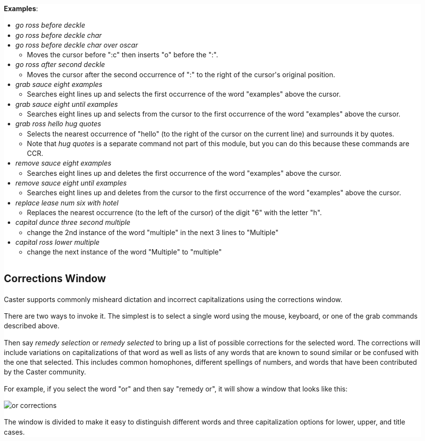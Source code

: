 **Examples**:

- _go ross before deckle_
- _go ross before deckle char_
- _go ross before deckle char over oscar_
    - Moves the cursor before ":c" then inserts "o" before the ":".
- _go ross after second deckle_
    - Moves the cursor after the second occurrence of ":" to the right of the cursor's original position.
- _grab sauce eight examples_
    - Searches eight lines up and selects the first occurrence of the word "examples" above the cursor.
- _grab sauce eight until examples_
    - Searches eight lines up and selects from the cursor to the first occurrence of the word "examples" above the cursor.
- _grab ross hello hug quotes_
    - Selects the nearest occurrence of "hello" (to the right of the cursor on the current line) and surrounds it by quotes.
    - Note that _hug quotes_ is a separate command not part of this module, but you can do this because these commands are CCR.
- _remove sauce eight examples_
    - Searches eight lines up and deletes the first occurrence of the word "examples" above the cursor.
- _remove sauce eight until examples_
    - Searches eight lines up and deletes from the cursor to the first occurrence of the word "examples" above the cursor.
- _replace lease num six with hotel_
    - Replaces the nearest occurrence (to the left of the cursor) of the digit "6" with the letter "h".
- _capital dunce three second multiple_
    - change the 2nd instance of the word "multiple" in the next 3 lines to "Multiple"
- _capital ross lower multiple_
    - change the next instance of the word "Multiple" to "multiple"

## Corrections Window

Caster supports commonly misheard dictation and incorrect capitalizations
using the corrections window.

There are two ways to invoke it. The simplest is to select a single word using
the mouse, keyboard, or one of the grab commands described above.

Then say _remedy selection_ or _remedy selected_ to bring up a list of possible corrections
for the selected word. The corrections will include variations on capitalizations of that word
as well as lists of any words that are known to sound similar or be confused with the one that
selected. This includes common homophones, different spellings of numbers, and words
that have been contributed by the Caster community.

For example, if you select the word "or" and then say "remedy or", it will show a window
that looks like this:

![or corrections](https://i.postimg.cc/63jWsDmJ/or-corrections.jpg)

The window is divided to make it easy to distinguish different words and
three capitalization options for lower, upper, and title cases.
